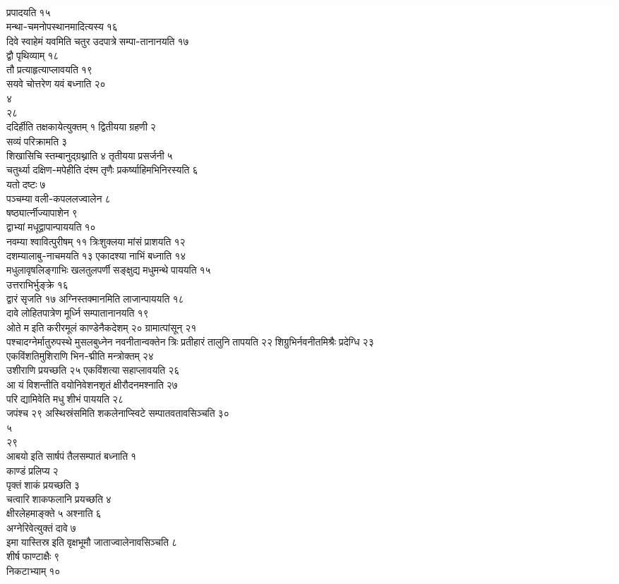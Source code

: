 प्रपादयति १५   
मन्था-चमनोपस्थानमादित्यस्य १६   
दिवे स्वाहेमं यवमिति
चतुर उदपात्रे सम्पा-तानानयति १७   
द्वौ पृथिव्याम् १८   
तौ
प्रत्याहृत्याप्लावयति १९   
सयवे
चोत्तरेण यवं बध्नाति २०   
४   
२८   
ददिर्हीति तक्षकायेत्युक्तम् १
द्वितीयया ग्रहणी २   
सव्यं परिक्रामति ३   
शिखासिचि स्तम्बानुद्ग्रथ्नाति ४
तृतीयया प्रसर्जनी ५   
चतुर्थ्या दक्षिण-मपेहीति दंश्म तृणैः
प्रकर्ष्याहिमभिनिरस्यति ६   
यतो दष्टः ७   
पञ्चम्या
वली-कपललज्वालेन ८   
षष्ठ्यार्त्नीज्यापाशेन ९   
द्वाभ्यां
मधूद्वापान्पाययति १०   
नवम्या श्वावित्पुरीषम् ११
त्रिःशुक्लया मांसं प्राशयति १२   
दशम्यालाबु-नाचमयति १३
एकादश्या नाभिं बध्नाति १४   
मधुलावृषलिङ्गाभिः खलतुलपर्णी
सङ्क्षुद्य मधुमन्थे पाययति १५   
उत्तराभिर्भुङ्क्रे १६   
द्वारं सृजति १७
अग्निस्तक्मानमिति लाजान्पाययति १८   
दावे लोहितपात्रेण मूर्ध्नि
सम्पातानानयति १९   
ओते म इति करीरमूलं काण्डेनैकदेशम् २०
ग्रामात्पांसून् २१   
पश्चादग्नेर्मातुरुपस्थे मुसलबुध्नेन
नवनीतान्वक्तेन त्रिः प्रतीहारं तालुनि तापयति २२
शिग्रुभिर्नवनीतमिश्रैः प्रदेग्धि २३   
एकविंशतिमुशिराणि
भिन-द्मीति मन्त्रोक्तम् २४   
उशीराणि प्रयच्छति २५
एकविंशत्या सहाप्लावयति २६   
आ यं विशन्तीति वयोनिवेशनशृतं
क्षीरौदनमश्नाति २७   
परि द्यामिवेति मधु शीभं पाययति २८   
जपंश्च २९
अस्थिस्रंसमिति शकलेनाप्स्विटे सम्पातवतावसिञ्चति ३०   
५   
२९   
आबयो इति
सार्षपं तैलसम्पातं बध्नाति १   
काण्डं प्रलिप्य २   
पृक्तं शाकं
प्रयच्छति ३   
चत्वारि शाकफलानि प्रयच्छति ४   
क्षीरलेहमाङ्क्ते ५
अश्नाति ६   
अग्नेरिवेत्युक्तं दावे ७   
इमा यास्तिस्र इति वृक्षभूमौ
जाताज्वालेनावसिञ्चति ८   
शीर्ष फाण्टाक्षैः ९   
निकटाभ्याम् १०   